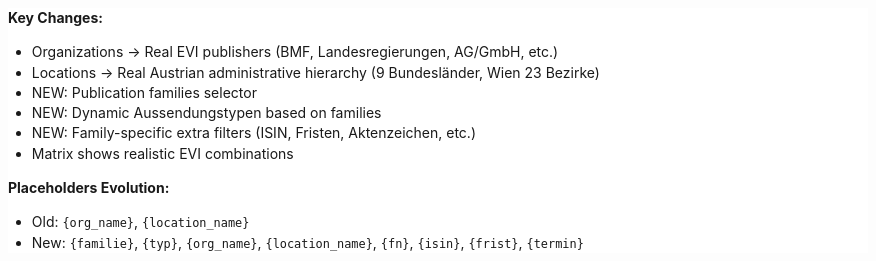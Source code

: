 **Key Changes:**
- Organizations → Real EVI publishers (BMF, Landesregierungen, AG/GmbH, etc.)
- Locations → Real Austrian administrative hierarchy (9 Bundesländer, Wien 23 Bezirke)
- NEW: Publication families selector
- NEW: Dynamic Aussendungstypen based on families
- NEW: Family-specific extra filters (ISIN, Fristen, Aktenzeichen, etc.)
- Matrix shows realistic EVI combinations

**Placeholders Evolution:**
- Old: `{org_name}`, `{location_name}`
- New: `{familie}`, `{typ}`, `{org_name}`, `{location_name}`, `{fn}`, `{isin}`, `{frist}`, `{termin}`
